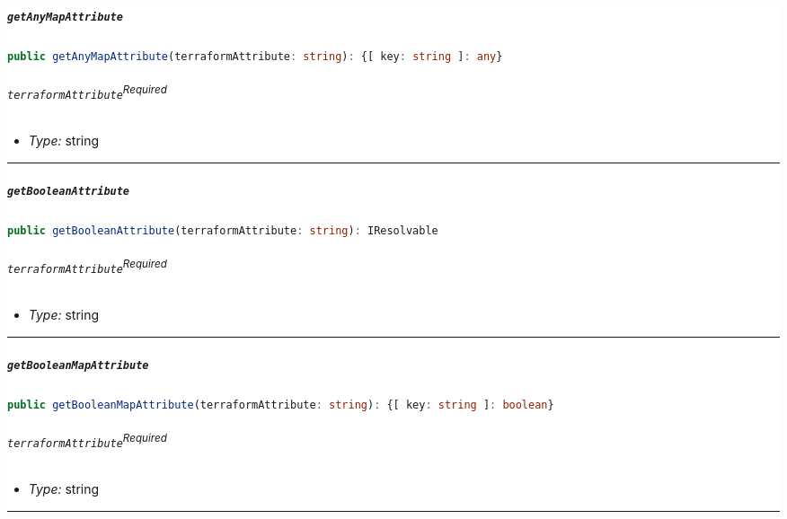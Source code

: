 ##### `getAnyMapAttribute` <a name="getAnyMapAttribute" id="@cdktf/provider-cloudflare.dataCloudflareApiShieldDiscoveryOperations.DataCloudflareApiShieldDiscoveryOperationsResultFeaturesTrafficStatsOutputReference.getAnyMapAttribute"></a>

```typescript
public getAnyMapAttribute(terraformAttribute: string): {[ key: string ]: any}
```

###### `terraformAttribute`<sup>Required</sup> <a name="terraformAttribute" id="@cdktf/provider-cloudflare.dataCloudflareApiShieldDiscoveryOperations.DataCloudflareApiShieldDiscoveryOperationsResultFeaturesTrafficStatsOutputReference.getAnyMapAttribute.parameter.terraformAttribute"></a>

- *Type:* string

---

##### `getBooleanAttribute` <a name="getBooleanAttribute" id="@cdktf/provider-cloudflare.dataCloudflareApiShieldDiscoveryOperations.DataCloudflareApiShieldDiscoveryOperationsResultFeaturesTrafficStatsOutputReference.getBooleanAttribute"></a>

```typescript
public getBooleanAttribute(terraformAttribute: string): IResolvable
```

###### `terraformAttribute`<sup>Required</sup> <a name="terraformAttribute" id="@cdktf/provider-cloudflare.dataCloudflareApiShieldDiscoveryOperations.DataCloudflareApiShieldDiscoveryOperationsResultFeaturesTrafficStatsOutputReference.getBooleanAttribute.parameter.terraformAttribute"></a>

- *Type:* string

---

##### `getBooleanMapAttribute` <a name="getBooleanMapAttribute" id="@cdktf/provider-cloudflare.dataCloudflareApiShieldDiscoveryOperations.DataCloudflareApiShieldDiscoveryOperationsResultFeaturesTrafficStatsOutputReference.getBooleanMapAttribute"></a>

```typescript
public getBooleanMapAttribute(terraformAttribute: string): {[ key: string ]: boolean}
```

###### `terraformAttribute`<sup>Required</sup> <a name="terraformAttribute" id="@cdktf/provider-cloudflare.dataCloudflareApiShieldDiscoveryOperations.DataCloudflareApiShieldDiscoveryOperationsResultFeaturesTrafficStatsOutputReference.getBooleanMapAttribute.parameter.terraformAttribute"></a>

- *Type:* string

---